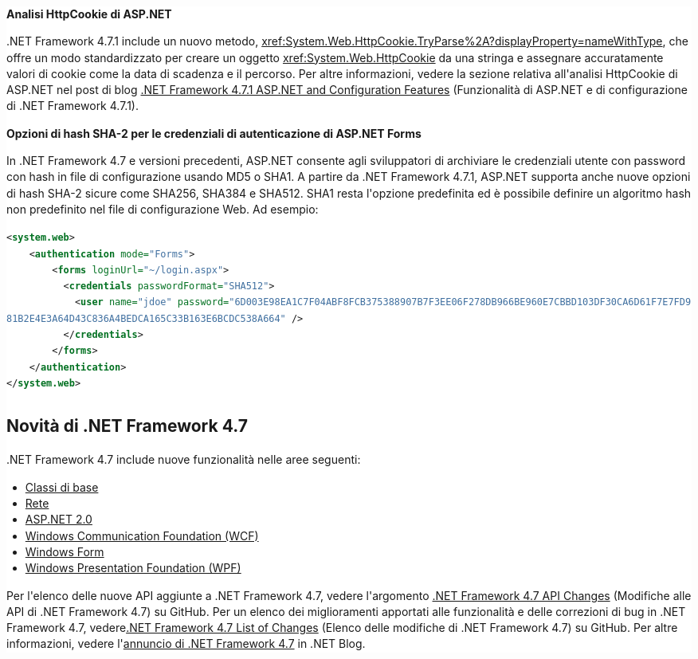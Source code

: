 **Analisi HttpCookie di ASP.NET**

.NET Framework 4.7.1 include un nuovo metodo, <xref:System.Web.HttpCookie.TryParse%2A?displayProperty=nameWithType>, che offre un modo standardizzato per creare un oggetto <xref:System.Web.HttpCookie> da una stringa e assegnare accuratamente valori di cookie come la data di scadenza e il percorso. Per altre informazioni, vedere la sezione relativa all'analisi HttpCookie di ASP.NET nel post di blog [.NET Framework 4.7.1 ASP.NET and Configuration Features](https://devblogs.microsoft.com/dotnet/net-framework-4-7-1-asp-net-and-configuration-features/) (Funzionalità di ASP.NET e di configurazione di .NET Framework 4.7.1).

**Opzioni di hash SHA-2 per le credenziali di autenticazione di ASP.NET Forms**

In .NET Framework 4.7 e versioni precedenti, ASP.NET consente agli sviluppatori di archiviare le credenziali utente con password con hash in file di configurazione usando MD5 o SHA1. A partire da .NET Framework 4.7.1, ASP.NET supporta anche nuove opzioni di hash SHA-2 sicure come SHA256, SHA384 e SHA512. SHA1 resta l'opzione predefinita ed è possibile definire un algoritmo hash non predefinito nel file di configurazione Web. Ad esempio:

```xml
<system.web>
    <authentication mode="Forms">
        <forms loginUrl="~/login.aspx">
          <credentials passwordFormat="SHA512">
            <user name="jdoe" password="6D003E98EA1C7F04ABF8FCB375388907B7F3EE06F278DB966BE960E7CBBD103DF30CA6D61F7E7FD981B2E4E3A64D43C836A4BEDCA165C33B163E6BCDC538A664" />
          </credentials>
        </forms>
    </authentication>
</system.web>
```

<a name="v47" />

## <a name="whats-new-in-net-framework-47"></a>Novità di .NET Framework 4.7

.NET Framework 4.7 include nuove funzionalità nelle aree seguenti:

- [Classi di base](#Core47)
- [Rete](#net47)
- [ASP.NET 2.0](#ASP-NET47)
- [Windows Communication Foundation (WCF)](#wcf47)
- [Windows Form](#wf47)
- [Windows Presentation Foundation (WPF)](#WPF47)

Per l'elenco delle nuove API aggiunte a .NET Framework 4.7, vedere l'argomento [.NET Framework 4.7 API Changes](https://github.com/Microsoft/dotnet/blob/master/releases/net47/dotnet47-api-changes.md) (Modifiche alle API di .NET Framework 4.7) su GitHub. Per un elenco dei miglioramenti apportati alle funzionalità e delle correzioni di bug in .NET Framework 4.7, vedere[.NET Framework 4.7 List of Changes](https://github.com/Microsoft/dotnet/blob/master/releases/net47/dotnet47-changes.md) (Elenco delle modifiche di .NET Framework 4.7) su GitHub.  Per altre informazioni, vedere l'[annuncio di .NET Framework 4.7](https://devblogs.microsoft.com/dotnet/announcing-the-net-framework-4-7/) in .NET Blog.

<a name="Core47" />
